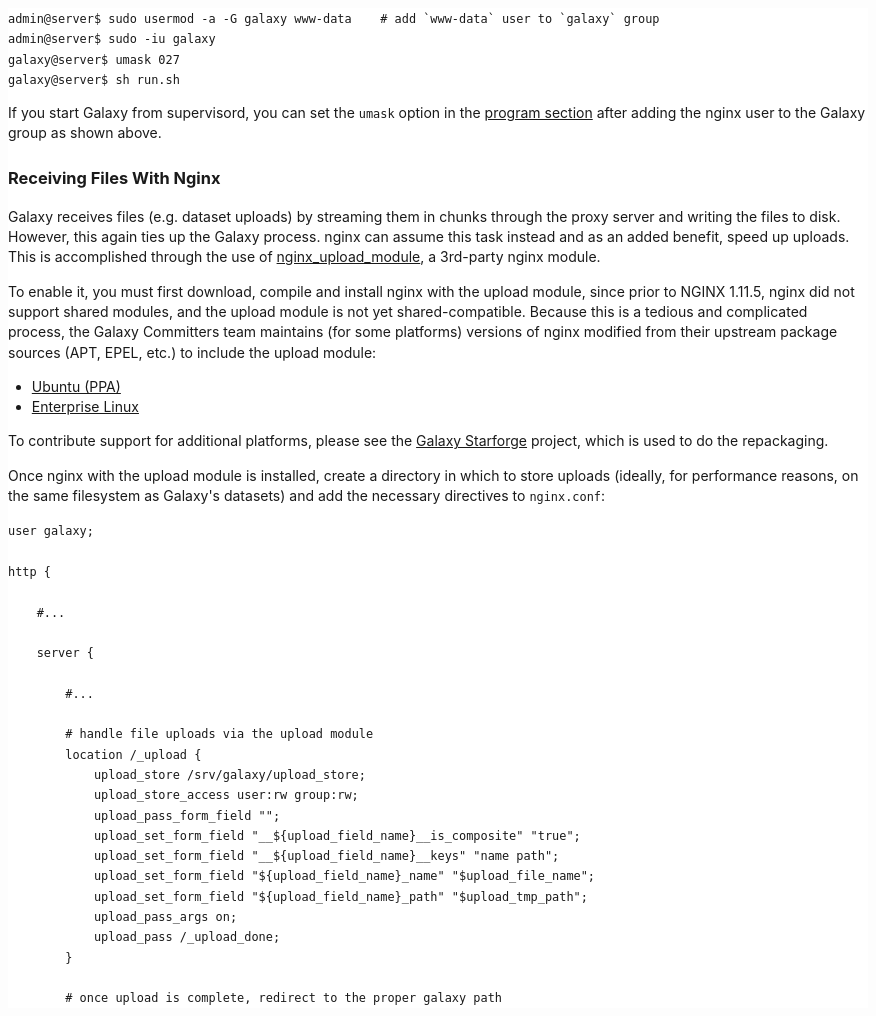 ```shell-session
admin@server$ sudo usermod -a -G galaxy www-data    # add `www-data` user to `galaxy` group
admin@server$ sudo -iu galaxy
galaxy@server$ umask 027
galaxy@server$ sh run.sh
```

If you start Galaxy from supervisord, you can set the `umask` option in the [program
section](http://supervisord.org/configuration.html#program-x-section-settings) after adding the nginx user to the Galaxy
group as shown above.

### Receiving Files With Nginx

Galaxy receives files (e.g. dataset uploads) by streaming them in chunks through the proxy server and writing the files
to disk. However, this again ties up the Galaxy process. nginx can assume this task instead and as an added benefit,
speed up uploads. This is accomplished through the use of
[nginx_upload_module](http://www.grid.net.ru/nginx/upload.en.html), a 3rd-party nginx module.

To enable it, you must first download, compile and install nginx with the upload module, since prior to NGINX 1.11.5,
nginx did not support shared modules, and the upload module is not yet shared-compatible. Because this is a tedious
and complicated process, the Galaxy Committers team maintains (for some platforms) versions of nginx modified from their
upstream package sources (APT, EPEL, etc.) to include the upload module:

- [Ubuntu (PPA)](https://launchpad.net/~galaxyproject/+archive/ubuntu/nginx)
- [Enterprise Linux](https://depot.galaxyproject.org/yum/)

To contribute support for additional platforms, please see the [Galaxy
Starforge](https://github.com/galaxyproject/starforge) project, which is used to do the repackaging.


Once nginx with the upload module is installed, create a directory in which to store uploads (ideally, for performance
reasons, on the same filesystem as Galaxy's datasets) and add the necessary directives to `nginx.conf`:

```nginx
user galaxy;

http {

	#...

    server {

		#...

        # handle file uploads via the upload module
		location /_upload {
			upload_store /srv/galaxy/upload_store;
			upload_store_access user:rw group:rw;
			upload_pass_form_field "";
			upload_set_form_field "__${upload_field_name}__is_composite" "true";
			upload_set_form_field "__${upload_field_name}__keys" "name path";
			upload_set_form_field "${upload_field_name}_name" "$upload_file_name";
			upload_set_form_field "${upload_field_name}_path" "$upload_tmp_path";
			upload_pass_args on;
			upload_pass /_upload_done;
		}

        # once upload is complete, redirect to the proper galaxy path
```